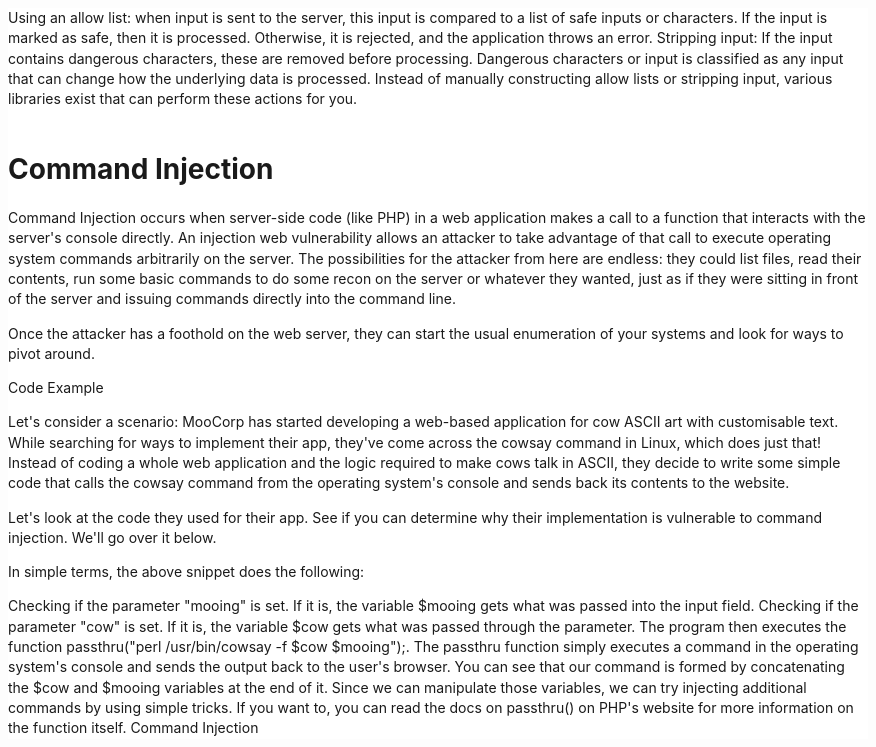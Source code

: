 Using an allow list: when input is sent to the server, this input is compared to a list of safe inputs or characters. If the input is marked as safe, then it is processed. Otherwise, it is rejected, and the application throws an error.
Stripping input: If the input contains dangerous characters, these are removed before processing.
Dangerous characters or input is classified as any input that can change how the underlying data is processed. Instead of manually constructing allow lists or stripping input, various libraries exist that can perform these actions for you.

# Command Injection

Command Injection occurs when server-side code (like PHP) in a web application makes a call to a function that interacts with the server's console directly. An injection web vulnerability allows an attacker to take advantage of that call to execute operating system commands arbitrarily on the server. 
The possibilities for the attacker from here are endless: they could list files, read their contents, run some basic commands to do some recon on the server or whatever they wanted, just as if they were sitting in front of the server and issuing commands directly into the command line. 

Once the attacker has a foothold on the web server, they can start the usual enumeration of your systems and look for ways to pivot around.

Code Example

Let's consider a scenario: MooCorp has started developing a web-based application for cow ASCII art with customisable text. While searching for ways to implement their app, they've come across the cowsay command in Linux, which does just that! 
Instead of coding a whole web application and the logic required to make cows talk in ASCII, they decide to write some simple code that calls the cowsay command from the operating system's console and sends back its contents to the website.

Let's look at the code they used for their app.  See if you can determine why their implementation is vulnerable to command injection.  We'll go over it below.

<?php
    if (isset($_GET["mooing"])) {
        $mooing = $_GET["mooing"];
        $cow = 'default';

        if(isset($_GET["cow"]))
            $cow = $_GET["cow"];
        
        passthru("perl /usr/bin/cowsay -f $cow $mooing");
    }
?>
In simple terms, the above snippet does the following:

Checking if the parameter "mooing" is set. If it is, the variable $mooing gets what was passed into the input field.
Checking if the parameter "cow" is set. If it is, the variable $cow gets what was passed through the parameter.
The program then executes the function passthru("perl /usr/bin/cowsay -f $cow $mooing");. The passthru function simply executes a command in the operating system's console and sends the output back to the user's browser. 
You can see that our command is formed by concatenating the $cow and $mooing variables at the end of it. Since we can manipulate those variables, we can try injecting additional commands by using simple tricks. 
If you want to, you can read the docs on passthru() on PHP's website for more information on the function itself.
Command Injection
